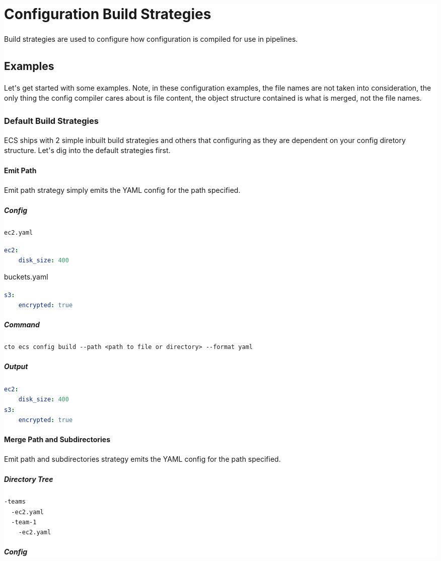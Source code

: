 # Configuration Build Strategies

Build strategies are used to configure how configuration is compiled for use in pipelines. 

## **Examples**
Let's get started with some examples. Note, in these configuration examples, the file names are not taken into consideration, the only thing the config compiler cares about is file content, the object structure contained is what is merged, not the file names.


### **Default Build Strategies**

ECS ships with 2 simple inbuilt build strategies and others that configuring as they are dependent on your config diretory structure. Let's dig into the default strategies first. 

#### **Emit Path**

Emit path strategy simply emits the YAML config for the path specified.

##### Config

`ec2.yaml`
```yaml
ec2:
    disk_size: 400
```
buckets.yaml
```yaml
s3:
    encrypted: true
```

##### Command

`cto ecs config build --path <path to file or directory> --format yaml`

##### Output

```yaml
ec2:
    disk_size: 400
s3:
    encrypted: true
```

#### **Merge Path and Subdirectories**

Emit path and subdirectories strategy emits the YAML config for the path specified.

##### Directory Tree
```
-teams  
  -ec2.yaml  
  -team-1  
    -ec2.yaml  
```
##### Config
